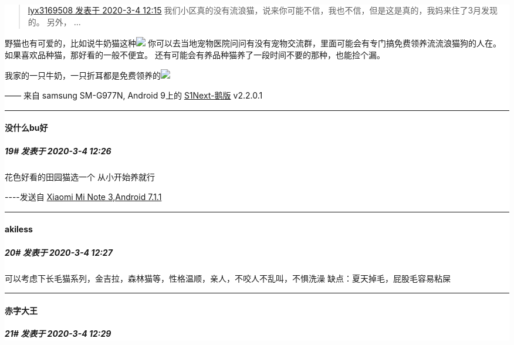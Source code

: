 

<blockquote><a href="httphttps://bbs.saraba1st.com/2b/forum.php?mod=redirect&amp;goto=findpost&amp;pid=46611905&amp;ptid=1917095" target="_blank">lyx3169508 发表于 2020-3-4 12:15</a>
我们小区真的没有流浪猫，说来你可能不信，我也不信，但是这是真的，我妈来住了3月发现的。
另外，
 ...</blockquote>
野猫也有可爱的，比如说牛奶猫这种<img src="https://static.saraba1st.com/image/smiley/face2017/045.png" referrerpolicy="no-referrer">
你可以去当地宠物医院问问有没有宠物交流群，里面可能会有专门搞免费领养流流浪猫狗的人在。
如果喜欢品种猫，那好看的一般不便宜。
还有可能会有养品种猫养了一段时间不要的那种，也能捡个漏。

我家的一只牛奶，一只折耳都是免费领养的<img src="https://static.saraba1st.com/image/smiley/face2017/033.png" referrerpolicy="no-referrer">

—— 来自 samsung SM-G977N, Android 9上的 [S1Next-鹅版](https://github.com/ykrank/S1-Next/releases) v2.2.0.1







*****

####  没什么bu好  
##### 19#       发表于 2020-3-4 12:26




花色好看的田园猫选一个 从小开始养就行


----发送自 [Xiaomi Mi Note 3,Android 7.1.1](http://stage1.5j4m.com/?1.32)







*****

####  akiless  
##### 20#       发表于 2020-3-4 12:27




可以考虑下长毛猫系列，金吉拉，森林猫等，性格温顺，亲人，不咬人不乱叫，不惧洗澡
缺点：夏天掉毛，屁股毛容易粘屎







*****

####  赤字大王  
##### 21#       发表于 2020-3-4 12:29

